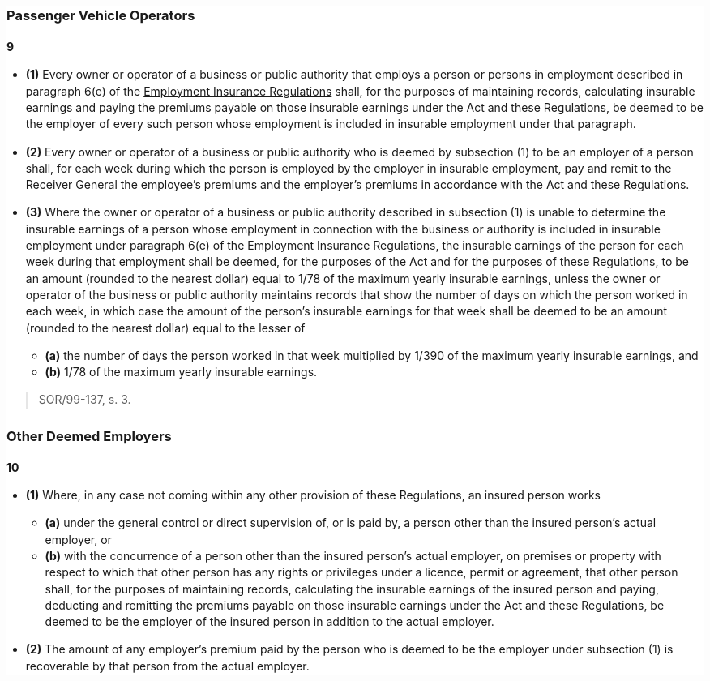 



### Passenger Vehicle Operators


**9** 

- **(1)** Every owner or operator of a business or public authority that employs a person or persons in employment described in paragraph 6(e) of the [Employment Insurance Regulations](/en/Regulations/Statutory%20Orders%20and%20Regulations/96/332.md) shall, for the purposes of maintaining records, calculating insurable earnings and paying the premiums payable on those insurable earnings under the Act and these Regulations, be deemed to be the employer of every such person whose employment is included in insurable employment under that paragraph.

- **(2)** Every owner or operator of a business or public authority who is deemed by subsection (1) to be an employer of a person shall, for each week during which the person is employed by the employer in insurable employment, pay and remit to the Receiver General the employee’s premiums and the employer’s premiums in accordance with the Act and these Regulations.

- **(3)** Where the owner or operator of a business or public authority described in subsection (1) is unable to determine the insurable earnings of a person whose employment in connection with the business or authority is included in insurable employment under paragraph 6(e) of the [Employment Insurance Regulations](/en/Regulations/Statutory%20Orders%20and%20Regulations/96/332.md), the insurable earnings of the person for each week during that employment shall be deemed, for the purposes of the Act and for the purposes of these Regulations, to be an amount (rounded to the nearest dollar) equal to 1/78 of the maximum yearly insurable earnings, unless the owner or operator of the business or public authority maintains records that show the number of days on which the person worked in each week, in which case the amount of the person’s insurable earnings for that week shall be deemed to be an amount (rounded to the nearest dollar) equal to the lesser of
	- **(a)** the number of days the person worked in that week multiplied by 1/390 of the maximum yearly insurable earnings, and
	- **(b)** 1/78 of the maximum yearly insurable earnings.
> SOR/99-137, s. 3.





### Other Deemed Employers


**10** 

- **(1)** Where, in any case not coming within any other provision of these Regulations, an insured person works
	- **(a)** under the general control or direct supervision of, or is paid by, a person other than the insured person’s actual employer, or
	- **(b)** with the concurrence of a person other than the insured person’s actual employer, on premises or property with respect to which that other person has any rights or privileges under a licence, permit or agreement,
that other person shall, for the purposes of maintaining records, calculating the insurable earnings of the insured person and paying, deducting and remitting the premiums payable on those insurable earnings under the Act and these Regulations, be deemed to be the employer of the insured person in addition to the actual employer.

- **(2)** The amount of any employer’s premium paid by the person who is deemed to be the employer under subsection (1) is recoverable by that person from the actual employer.
